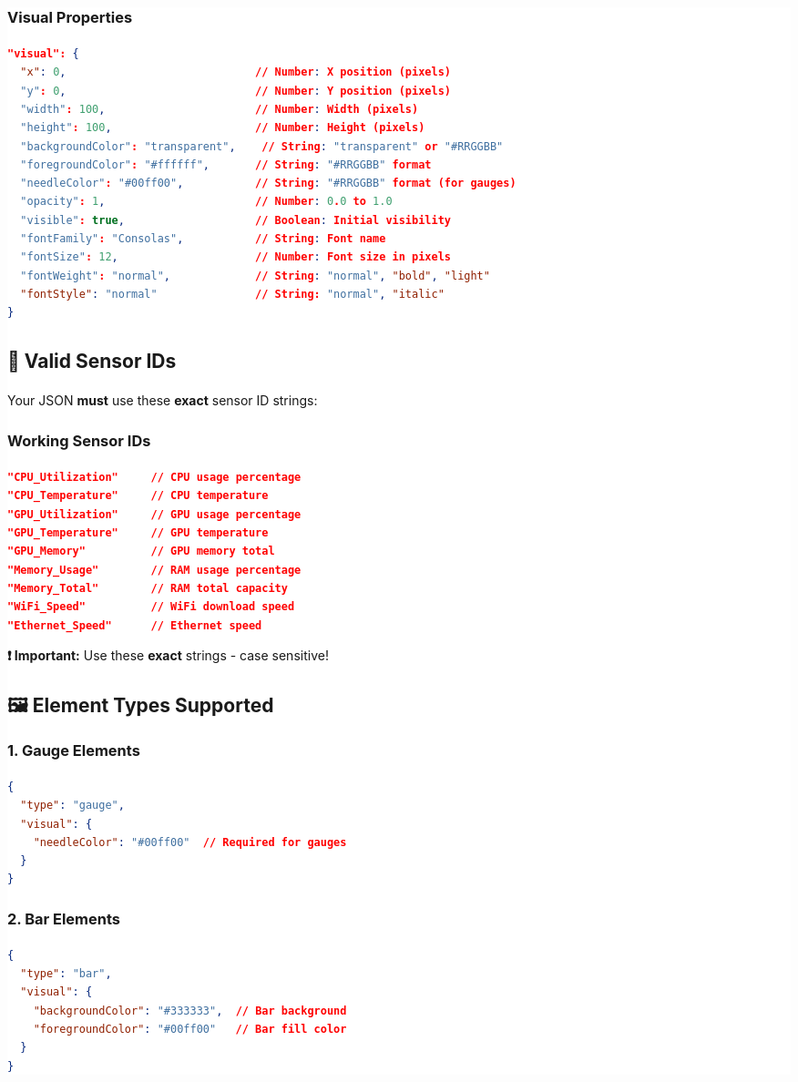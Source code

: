 ### Visual Properties
```json
"visual": {
  "x": 0,                             // Number: X position (pixels)
  "y": 0,                             // Number: Y position (pixels)  
  "width": 100,                       // Number: Width (pixels)
  "height": 100,                      // Number: Height (pixels)
  "backgroundColor": "transparent",    // String: "transparent" or "#RRGGBB"
  "foregroundColor": "#ffffff",       // String: "#RRGGBB" format
  "needleColor": "#00ff00",           // String: "#RRGGBB" format (for gauges)
  "opacity": 1,                       // Number: 0.0 to 1.0
  "visible": true,                    // Boolean: Initial visibility
  "fontFamily": "Consolas",           // String: Font name
  "fontSize": 12,                     // Number: Font size in pixels
  "fontWeight": "normal",             // String: "normal", "bold", "light"
  "fontStyle": "normal"               // String: "normal", "italic"
}
```

## 🎯 Valid Sensor IDs

Your JSON **must** use these **exact** sensor ID strings:

### Working Sensor IDs
```json
"CPU_Utilization"     // CPU usage percentage
"CPU_Temperature"     // CPU temperature
"GPU_Utilization"     // GPU usage percentage
"GPU_Temperature"     // GPU temperature
"GPU_Memory"          // GPU memory total
"Memory_Usage"        // RAM usage percentage
"Memory_Total"        // RAM total capacity
"WiFi_Speed"          // WiFi download speed
"Ethernet_Speed"      // Ethernet speed
```

**❗ Important:** Use these **exact** strings - case sensitive!

## 🖼️ Element Types Supported

### 1. Gauge Elements
```json
{
  "type": "gauge",
  "visual": {
    "needleColor": "#00ff00"  // Required for gauges
  }
}
```

### 2. Bar Elements  
```json
{
  "type": "bar",
  "visual": {
    "backgroundColor": "#333333",  // Bar background
    "foregroundColor": "#00ff00"   // Bar fill color
  }
}
```

